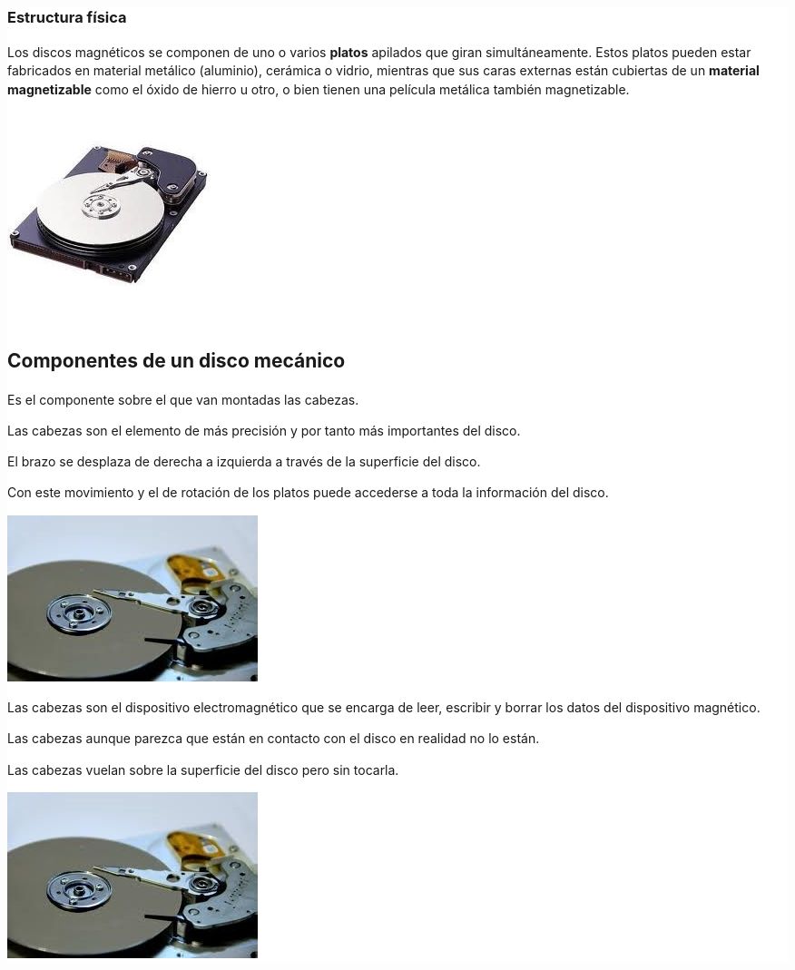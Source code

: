 ### Estructura física

Los discos magnéticos se componen de uno o varios **platos** apilados que giran simultáneamente. Estos platos pueden estar fabricados en material metálico (aluminio), cerámica o vidrio, mientras que sus caras externas están cubiertas de un **material magnetizable** como el óxido de hierro u otro, o bien tienen una película metálica también magnetizable.

![](img/2_Discos_duros12.jpg)

## Componentes de un disco mecánico

Es el componente sobre el que van montadas las cabezas\.

Las cabezas son el elemento de más precisión y por tanto más importantes del disco\.

El brazo se desplaza de derecha a izquierda  a través de la superficie del disco\.

Con este movimiento y el de rotación de los platos puede accederse a toda la información del disco\.

![](img/2_Discos_duros13.jpg)

Las cabezas son el dispositivo electromagnético que se encarga de leer, escribir y borrar los datos del dispositivo magnético\.

Las cabezas aunque parezca que están en contacto con el disco en realidad no lo están\.

Las cabezas vuelan sobre la superficie del disco pero sin tocarla\.

![](img/2_Discos_duros14.jpg)
